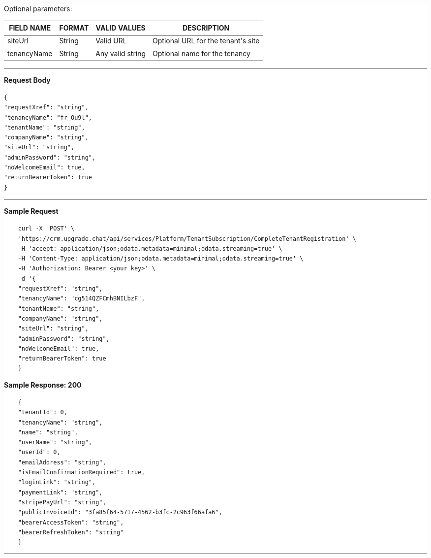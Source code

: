 Optional parameters:

| FIELD NAME | FORMAT | VALID VALUES | DESCRIPTION |
|------------|--------|--------------|-------------|
| siteUrl | String | Valid URL | Optional URL for the tenant's site |
| tenancyName | String | Any valid string | Optional name for the tenancy |
***

**Request Body**

    {
    "requestXref": "string",
    "tenancyName": "fr_Ou9l",
    "tenantName": "string",
    "companyName": "string",
    "siteUrl": "string",
    "adminPassword": "string",
    "noWelcomeEmail": true,
    "returnBearerToken": true
    }
***

**Sample Request**

        curl -X 'POST' \
        'https://crm.upgrade.chat/api/services/Platform/TenantSubscription/CompleteTenantRegistration' \
        -H 'accept: application/json;odata.metadata=minimal;odata.streaming=true' \
        -H 'Content-Type: application/json;odata.metadata=minimal;odata.streaming=true' \
        -H 'Authorization: Bearer <your key>' \
        -d '{
        "requestXref": "string",
        "tenancyName": "cg514QZFCmhBNILbzF",
        "tenantName": "string",
        "companyName": "string",
        "siteUrl": "string",
        "adminPassword": "string",
        "noWelcomeEmail": true,
        "returnBearerToken": true
        }

**Sample Response: 200**

        {
        "tenantId": 0,
        "tenancyName": "string",
        "name": "string",
        "userName": "string",
        "userId": 0,
        "emailAddress": "string",
        "isEmailConfirmationRequired": true,
        "loginLink": "string",
        "paymentLink": "string",
        "stripePayUrl": "string",
        "publicInvoiceId": "3fa85f64-5717-4562-b3fc-2c963f66afa6",
        "bearerAccessToken": "string",
        "bearerRefreshToken": "string"
        }
***
